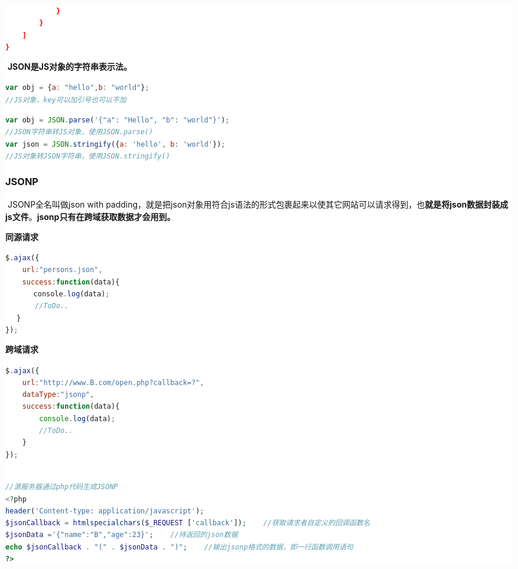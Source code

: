 ```json
            }
        }
    ]
}
```

​	**JSON是JS对象的字符串表示法。**

```js
var obj = {a: "hello",b: "world"};
//JS对象，key可以加引号也可以不加
```

```js
var obj = JSON.parse('{"a": "Hello", "b": "world"}');
//JSON字符串转JS对象，使用JSON.parse()
var json = JSON.stringify({a: 'hello', b: 'world'});
//JS对象转JSON字符串，使用JSON.stringify()
```



### JSONP

​	JSONP全名叫做json with padding，就是把json对象用符合js语法的形式包裹起来以使其它网站可以请求得到，也**就是将json数据封装成js文件**。**jsonp只有在跨域获取数据才会用到。**



**同源请求**

```js
$.ajax({
    url:"persons.json",
    success:function(data){
　　　　console.log(data);
　　 　 //ToDo..
　 }
});
```



**跨域请求**

```js
$.ajax({
    url:"http://www.B.com/open.php?callback=?",
    dataType:"jsonp",
    success:function(data){
        console.log(data);
        //ToDo..
    }
});    

```

```php

//源服务器通过php代码生成JSONP
<?php
header('Content-type: application/javascript');
$jsonCallback = htmlspecialchars($_REQUEST ['callback']);    //获取请求者自定义的回调函数名
$jsonData ='{"name":"B","age":23}';    //待返回的json数据
echo $jsonCallback . "(" . $jsonData . ")";    //输出jsonp格式的数据，即一行函数调用语句
?>
```
